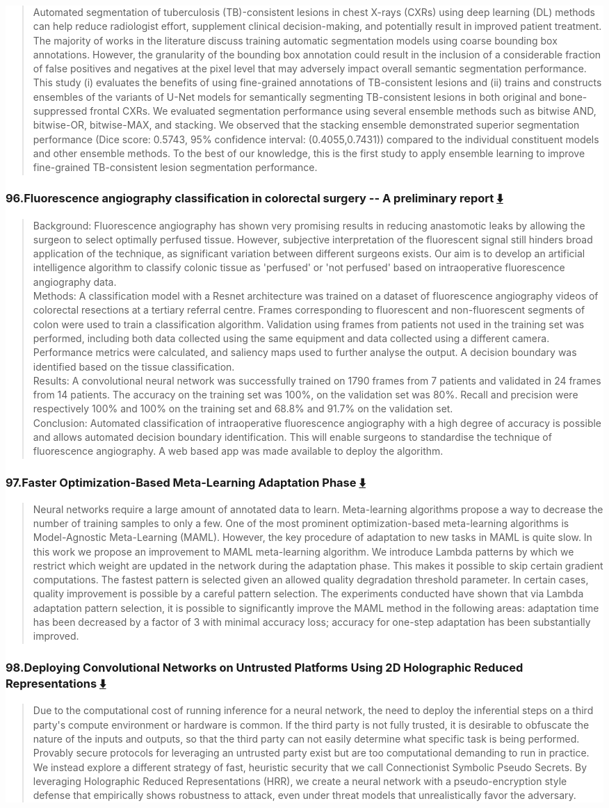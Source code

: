 >  Automated segmentation of tuberculosis (TB)-consistent lesions in chest X-rays (CXRs) using deep learning (DL) methods can help reduce radiologist effort, supplement clinical decision-making, and potentially result in improved patient treatment. The majority of works in the literature discuss training automatic segmentation models using coarse bounding box annotations. However, the granularity of the bounding box annotation could result in the inclusion of a considerable fraction of false positives and negatives at the pixel level that may adversely impact overall semantic segmentation performance. This study (i) evaluates the benefits of using fine-grained annotations of TB-consistent lesions and (ii) trains and constructs ensembles of the variants of U-Net models for semantically segmenting TB-consistent lesions in both original and bone-suppressed frontal CXRs. We evaluated segmentation performance using several ensemble methods such as bitwise AND, bitwise-OR, bitwise-MAX, and stacking. We observed that the stacking ensemble demonstrated superior segmentation performance (Dice score: 0.5743, 95% confidence interval: (0.4055,0.7431)) compared to the individual constituent models and other ensemble methods. To the best of our knowledge, this is the first study to apply ensemble learning to improve fine-grained TB-consistent lesion segmentation performance.      
### 96.Fluorescence angiography classification in colorectal surgery -- A preliminary report  [ :arrow_down: ](https://arxiv.org/pdf/2206.05935.pdf)
>  Background: Fluorescence angiography has shown very promising results in reducing anastomotic leaks by allowing the surgeon to select optimally perfused tissue. However, subjective interpretation of the fluorescent signal still hinders broad application of the technique, as significant variation between different surgeons exists. Our aim is to develop an artificial intelligence algorithm to classify colonic tissue as 'perfused' or 'not perfused' based on intraoperative fluorescence angiography data. <br>Methods: A classification model with a Resnet architecture was trained on a dataset of fluorescence angiography videos of colorectal resections at a tertiary referral centre. Frames corresponding to fluorescent and non-fluorescent segments of colon were used to train a classification algorithm. Validation using frames from patients not used in the training set was performed, including both data collected using the same equipment and data collected using a different camera. Performance metrics were calculated, and saliency maps used to further analyse the output. A decision boundary was identified based on the tissue classification. <br>Results: A convolutional neural network was successfully trained on 1790 frames from 7 patients and validated in 24 frames from 14 patients. The accuracy on the training set was 100%, on the validation set was 80%. Recall and precision were respectively 100% and 100% on the training set and 68.8% and 91.7% on the validation set. <br>Conclusion: Automated classification of intraoperative fluorescence angiography with a high degree of accuracy is possible and allows automated decision boundary identification. This will enable surgeons to standardise the technique of fluorescence angiography. A web based app was made available to deploy the algorithm.      
### 97.Faster Optimization-Based Meta-Learning Adaptation Phase  [ :arrow_down: ](https://arxiv.org/pdf/2206.05930.pdf)
>  Neural networks require a large amount of annotated data to learn. Meta-learning algorithms propose a way to decrease the number of training samples to only a few. One of the most prominent optimization-based meta-learning algorithms is Model-Agnostic Meta-Learning (MAML). However, the key procedure of adaptation to new tasks in MAML is quite slow. In this work we propose an improvement to MAML meta-learning algorithm. We introduce Lambda patterns by which we restrict which weight are updated in the network during the adaptation phase. This makes it possible to skip certain gradient computations. The fastest pattern is selected given an allowed quality degradation threshold parameter. In certain cases, quality improvement is possible by a careful pattern selection. The experiments conducted have shown that via Lambda adaptation pattern selection, it is possible to significantly improve the MAML method in the following areas: adaptation time has been decreased by a factor of 3 with minimal accuracy loss; accuracy for one-step adaptation has been substantially improved.      
### 98.Deploying Convolutional Networks on Untrusted Platforms Using 2D Holographic Reduced Representations  [ :arrow_down: ](https://arxiv.org/pdf/2206.05893.pdf)
>  Due to the computational cost of running inference for a neural network, the need to deploy the inferential steps on a third party's compute environment or hardware is common. If the third party is not fully trusted, it is desirable to obfuscate the nature of the inputs and outputs, so that the third party can not easily determine what specific task is being performed. Provably secure protocols for leveraging an untrusted party exist but are too computational demanding to run in practice. We instead explore a different strategy of fast, heuristic security that we call Connectionist Symbolic Pseudo Secrets. By leveraging Holographic Reduced Representations (HRR), we create a neural network with a pseudo-encryption style defense that empirically shows robustness to attack, even under threat models that unrealistically favor the adversary.      